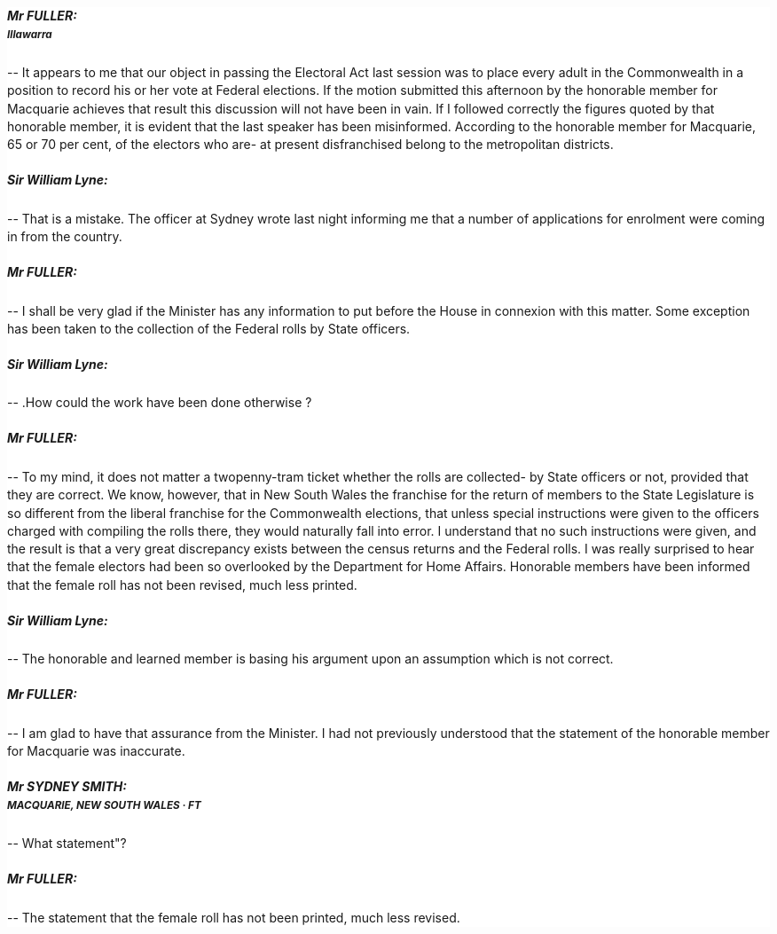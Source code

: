 ##### Mr FULLER:<br><small class="text-muted">Illawarra</small>

-- It appears to me that our object in passing the Electoral Act last session was to place every adult in the Commonwealth in a position to record his or her vote at Federal elections. If the motion submitted this afternoon by the honorable member for Macquarie achieves that result this discussion will not have been in vain. If I followed correctly the figures quoted by that honorable member, it is evident that the last  speaker  has been misinformed. According to the honorable member for Macquarie, 65 or 70 per cent, of the electors who are- at present disfranchised belong to the metropolitan districts. 

##### Sir William Lyne:

-- That is a mistake. The officer at Sydney wrote last night informing me that a number of applications for enrolment were coming in from the country. 

##### Mr FULLER:

-- I shall be very glad if the Minister has any information to put before the House in connexion with this matter. Some exception has been taken to the collection of the Federal rolls by State officers. 

##### Sir William Lyne:

-- .How could the work have been done otherwise ? 

##### Mr FULLER:

-- To my mind, it does not matter a twopenny-tram ticket whether the rolls are collected- by State officers or not, provided that they are correct. We know, however, that in New South Wales the franchise for the return of members to the State Legislature is so different from the liberal franchise for the Commonwealth elections, that unless special instructions were given to the officers charged with compiling the rolls there, they would naturally fall into error. I understand that no such instructions were given, and the result is that a very great discrepancy exists between the census returns and the Federal rolls. I was really surprised to hear that the female electors had been so overlooked by the Department for Home Affairs. Honorable members have been informed that the female roll has not been revised, much less printed. 

##### Sir William Lyne:

-- The honorable and learned member is basing his argument upon an assumption which is not correct. 

##### Mr FULLER:

-- I am glad to have that assurance from the Minister. I had not previously understood that the statement of the honorable member for Macquarie was inaccurate. 

##### Mr SYDNEY SMITH:<br><small class="text-muted">MACQUARIE, NEW SOUTH WALES &middot; FT</small>

-- What statement"? 

##### Mr FULLER:

-- The statement that the female roll has not been printed, much less revised. 
